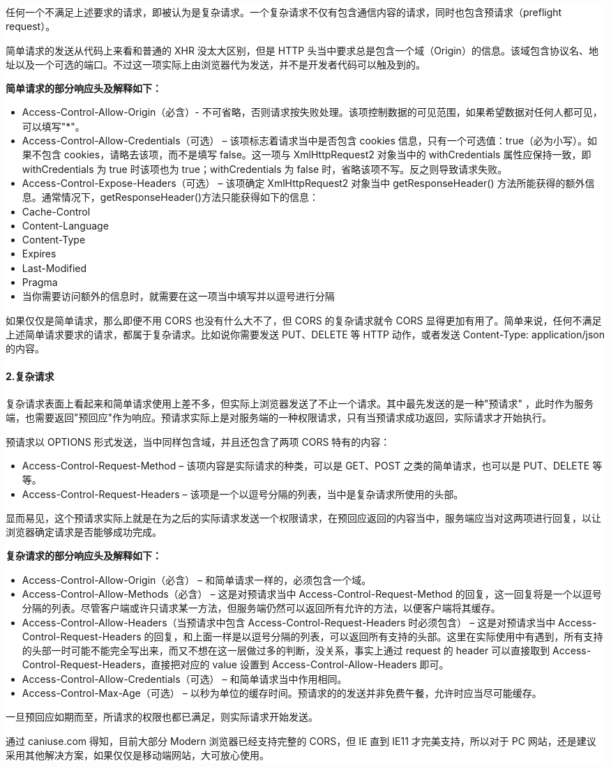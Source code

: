 任何一个不满足上述要求的请求，即被认为是复杂请求。一个复杂请求不仅有包含通信内容的请求，同时也包含预请求（preflight
request）。

简单请求的发送从代码上来看和普通的 XHR 没太大区别，但是 HTTP 头当中要求总是包含一个域（Origin）的信息。该域包含协议名、地址以及一个可选的端口。不过这一项实际上由浏览器代为发送，并不是开发者代码可以触及到的。

**简单请求的部分响应头及解释如下：**

- Access-Control-Allow-Origin（必含）-
  不可省略，否则请求按失败处理。该项控制数据的可见范围，如果希望数据对任何人都可见，可以填写"\*"。
- Access-Control-Allow-Credentials（可选） –
  该项标志着请求当中是否包含 cookies 信息，只有一个可选值：true（必为小写）。如果不包含 cookies，请略去该项，而不是填写 false。这一项与 XmlHttpRequest2 对象当中的 withCredentials 属性应保持一致，即 withCredentials 为 true 时该项也为 true；withCredentials 为 false 时，省略该项不写。反之则导致请求失败。
- Access-Control-Expose-Headers（可选） – 该项确定 XmlHttpRequest2 对象当中 getResponseHeader()
  方法所能获得的额外信息。通常情况下，getResponseHeader()方法只能获得如下的信息：
- Cache-Control
- Content-Language
- Content-Type
- Expires
- Last-Modified
- Pragma
- 当你需要访问额外的信息时，就需要在这一项当中填写并以逗号进行分隔

如果仅仅是简单请求，那么即便不用 CORS 也没有什么大不了，但 CORS 的复杂请求就令 CORS 显得更加有用了。简单来说，任何不满足上述简单请求要求的请求，都属于复杂请求。比如说你需要发送 PUT、DELETE 等 HTTP 动作，或者发送 Content-Type:
application/json 的内容。

#### 2.复杂请求

复杂请求表面上看起来和简单请求使用上差不多，但实际上浏览器发送了不止一个请求。其中最先发送的是一种"预请求"
，此时作为服务端，也需要返回"预回应"作为响应。预请求实际上是对服务端的一种权限请求，只有当预请求成功返回，实际请求才开始执行。

预请求以 OPTIONS 形式发送，当中同样包含域，并且还包含了两项 CORS 特有的内容：

- Access-Control-Request-Method – 该项内容是实际请求的种类，可以是 GET、POST 之类的简单请求，也可以是 PUT、DELETE 等等。
- Access-Control-Request-Headers – 该项是一个以逗号分隔的列表，当中是复杂请求所使用的头部。

显而易见，这个预请求实际上就是在为之后的实际请求发送一个权限请求，在预回应返回的内容当中，服务端应当对这两项进行回复，以让浏览器确定请求是否能够成功完成。

**复杂请求的部分响应头及解释如下：**

- Access-Control-Allow-Origin（必含） – 和简单请求一样的，必须包含一个域。
- Access-Control-Allow-Methods（必含） –
  这是对预请求当中 Access-Control-Request-Method 的回复，这一回复将是一个以逗号分隔的列表。尽管客户端或许只请求某一方法，但服务端仍然可以返回所有允许的方法，以便客户端将其缓存。
- Access-Control-Allow-Headers（当预请求中包含 Access-Control-Request-Headers 时必须包含） –
  这是对预请求当中 Access-Control-Request-Headers 的回复，和上面一样是以逗号分隔的列表，可以返回所有支持的头部。这里在实际使用中有遇到，所有支持的头部一时可能不能完全写出来，而又不想在这一层做过多的判断，没关系，事实上通过 request 的 header 可以直接取到 Access-Control-Request-Headers，直接把对应的 value 设置到 Access-Control-Allow-Headers 即可。
- Access-Control-Allow-Credentials（可选） – 和简单请求当中作用相同。
- Access-Control-Max-Age（可选） – 以秒为单位的缓存时间。预请求的的发送并非免费午餐，允许时应当尽可能缓存。

一旦预回应如期而至，所请求的权限也都已满足，则实际请求开始发送。

通过 caniuse.com 得知，目前大部分 Modern 浏览器已经支持完整的 CORS，但 IE 直到 IE11 才完美支持，所以对于 PC 网站，还是建议采用其他解决方案，如果仅仅是移动端网站，大可放心使用。
